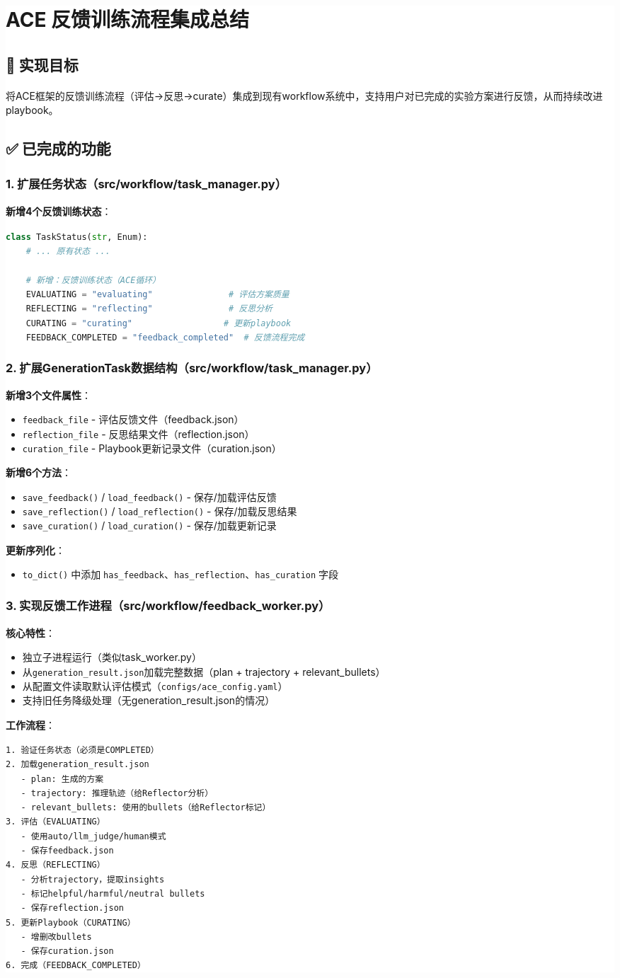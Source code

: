 # ACE 反馈训练流程集成总结

## 🎯 实现目标

将ACE框架的反馈训练流程（评估→反思→curate）集成到现有workflow系统中，支持用户对已完成的实验方案进行反馈，从而持续改进playbook。

## ✅ 已完成的功能

### 1. 扩展任务状态（src/workflow/task_manager.py）

**新增4个反馈训练状态**：
```python
class TaskStatus(str, Enum):
    # ... 原有状态 ...

    # 新增：反馈训练状态（ACE循环）
    EVALUATING = "evaluating"               # 评估方案质量
    REFLECTING = "reflecting"               # 反思分析
    CURATING = "curating"                  # 更新playbook
    FEEDBACK_COMPLETED = "feedback_completed"  # 反馈流程完成
```

### 2. 扩展GenerationTask数据结构（src/workflow/task_manager.py）

**新增3个文件属性**：
- `feedback_file` - 评估反馈文件（feedback.json）
- `reflection_file` - 反思结果文件（reflection.json）
- `curation_file` - Playbook更新记录文件（curation.json）

**新增6个方法**：
- `save_feedback()` / `load_feedback()` - 保存/加载评估反馈
- `save_reflection()` / `load_reflection()` - 保存/加载反思结果
- `save_curation()` / `load_curation()` - 保存/加载更新记录

**更新序列化**：
- `to_dict()` 中添加 `has_feedback`、`has_reflection`、`has_curation` 字段

### 3. 实现反馈工作进程（src/workflow/feedback_worker.py）

**核心特性**：
- 独立子进程运行（类似task_worker.py）
- 从`generation_result.json`加载完整数据（plan + trajectory + relevant_bullets）
- 从配置文件读取默认评估模式（`configs/ace_config.yaml`）
- 支持旧任务降级处理（无generation_result.json的情况）

**工作流程**：
```
1. 验证任务状态（必须是COMPLETED）
2. 加载generation_result.json
   - plan: 生成的方案
   - trajectory: 推理轨迹（给Reflector分析）
   - relevant_bullets: 使用的bullets（给Reflector标记）
3. 评估（EVALUATING）
   - 使用auto/llm_judge/human模式
   - 保存feedback.json
4. 反思（REFLECTING）
   - 分析trajectory，提取insights
   - 标记helpful/harmful/neutral bullets
   - 保存reflection.json
5. 更新Playbook（CURATING）
   - 增删改bullets
   - 保存curation.json
6. 完成（FEEDBACK_COMPLETED）
```
